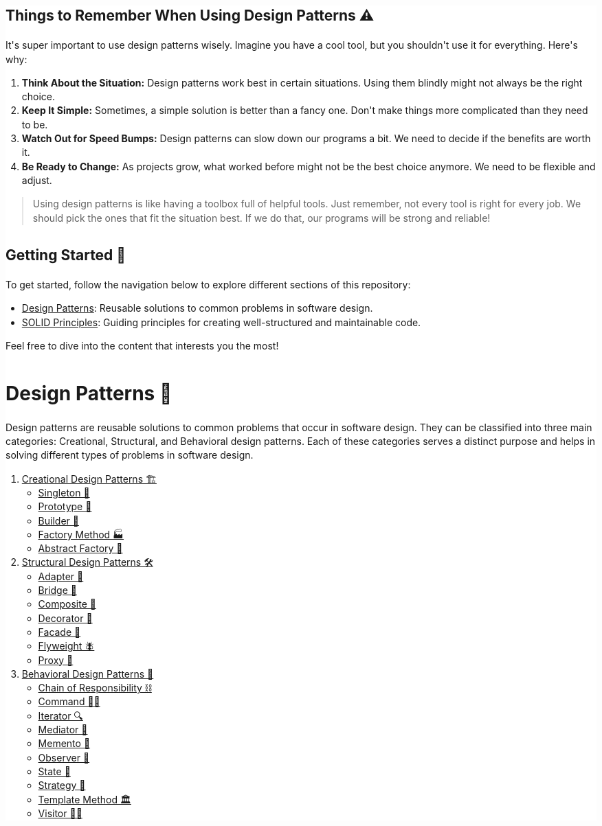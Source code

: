 ## Things to Remember When Using Design Patterns ⚠️
It's super important to use design patterns wisely. Imagine you have a cool tool, but you shouldn't use it for everything. Here's why:
1. **Think About the Situation:** Design patterns work best in certain situations. Using them blindly might not always be the right choice.
2. **Keep It Simple:** Sometimes, a simple solution is better than a fancy one. Don't make things more complicated than they need to be.
3. **Watch Out for Speed Bumps:** Design patterns can slow down our programs a bit. We need to decide if the benefits are worth it.
4. **Be Ready to Change:** As projects grow, what worked before might not be the best choice anymore. We need to be flexible and adjust.

> Using design patterns is like having a toolbox full of helpful tools. Just remember, not every tool is right for every job. We should pick the ones that fit the situation best. If we do that, our programs will be strong and reliable!

## Getting Started 👻
To get started, follow the navigation below to explore different sections of this repository:
- [Design Patterns](#design-patterns-): Reusable solutions to common problems in software design.
- [SOLID Principles](#solid-principles-): Guiding principles for creating well-structured and maintainable code.

Feel free to dive into the content that interests you the most!

# Design Patterns 🔮
Design patterns are reusable solutions to common problems that occur in software design. They can be classified into three main categories: Creational, Structural, and Behavioral design patterns. Each of these categories serves a distinct purpose and helps in solving different types of problems in software design.
1. [Creational Design Patterns 🏗](#creational-design-patterns-)
   - [Singleton 💍](#singleton-)
   - [Prototype 🧬](#prototype-)
   - [Builder 👷](#builder-)
   - [Factory Method 🏭](#factory-method-)
   - [Abstract Factory 🔨](#abstract-factory-)
3. [Structural Design Patterns 🛠️](#structural-design-patterns-)
   - [Adapter 🔌](#adapter-)
   - [Bridge 🌉](#bridge-)
   - [Composite 🌴](#composite-)
   - [Decorator 🎨](#decorator-)
   - [Facade 🏰](#facade-)
   - [Flyweight 🪰](#flyweight-)
   - [Proxy 🔗](#proxy-)
5. [Behavioral Design Patterns 🧠](#behavioral-design-patterns-)
   - [Chain of Responsibility ⛓️](#chain-of-responsibility-)
   - [Command 👮‍♂️](#command-)
   - [Iterator 🔍](#iterator-)
   - [Mediator 🤝](#mediator-)
   - [Memento 💾](#memento-)
   - [Observer 👀](#observer-)
   - [State 📄](#state-)
   - [Strategy 🎯](#strategy-)
   - [Template Method 🏛️](#template-method-)
   - [Visitor 🚶‍♂️](#visitor-)
